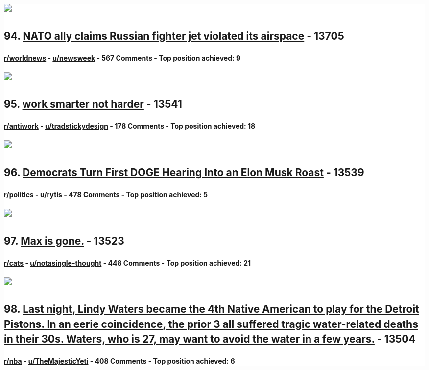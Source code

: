 <a href="https://v.redd.it/ti8z3fbc7qie1"><img src="https://external-preview.redd.it/NGc1MTlmYmM3cWllMUHPCOGrg0mOZWOsy_kEOaIx6vNTkOu8eUi_2SebKfTt.png?width=140&amp;height=140&amp;crop=140:140,smart&amp;format=jpg&amp;v=enabled&amp;lthumb=true&amp;s=4216fe489bb3a3f55eff7cb94a3d0b2f10561cbd"></img></a>

## 94. [NATO ally claims Russian fighter jet violated its airspace](http://reddit.com/r/worldnews/comments/1inn61p/nato_ally_claims_russian_fighter_jet_violated_its/) - 13705
#### [r/worldnews](http://reddit.com/r/worldnews) - [u/newsweek](http://reddit.com/u/newsweek) - 567 Comments - Top position achieved: 9

<a href="https://www.newsweek.com/nato-ally-claims-russian-fighter-jet-violated-its-airspace-2029782"><img src="https://b.thumbs.redditmedia.com/uZOKesm_XPnufhWbj3wdPCYqqrJSeS3BGf0K_MrTkTQ.jpg"></img></a>

## 95. [work smarter not harder](http://reddit.com/r/antiwork/comments/1io21gz/work_smarter_not_harder/) - 13541
#### [r/antiwork](http://reddit.com/r/antiwork) - [u/tradstickydesign](http://reddit.com/u/tradstickydesign) - 178 Comments - Top position achieved: 18

<a href="https://i.redd.it/omc645qlyrie1.jpeg"><img src="https://b.thumbs.redditmedia.com/_7UpBoMaQgAJ1vSFhrEQ9LCInRNstXgtVpFrkAQ9frY.jpg"></img></a>

## 96. [Democrats Turn First DOGE Hearing Into an Elon Musk Roast](http://reddit.com/r/politics/comments/1io6q4p/democrats_turn_first_doge_hearing_into_an_elon/) - 13539
#### [r/politics](http://reddit.com/r/politics) - [u/rytis](http://reddit.com/u/rytis) - 478 Comments - Top position achieved: 5

<a href="https://newrepublic.com/post/191464/democrats-doge-hearing-elon-musk-roast"><img src="https://b.thumbs.redditmedia.com/ubl3WzoHBlH8tkTNRBBetbSbl2wNyxMMRMywGYYK9hw.jpg"></img></a>

## 97. [Max is gone.](http://reddit.com/r/cats/comments/1invxbt/max_is_gone/) - 13523
#### [r/cats](http://reddit.com/r/cats) - [u/notasingle-thought](http://reddit.com/u/notasingle-thought) - 448 Comments - Top position achieved: 21

<a href="https://www.reddit.com/gallery/1invxbt"><img src="https://b.thumbs.redditmedia.com/Fj0vZ0GtNfzXVMj-djHfVzZTR4L7-5DsxhK5id6kMZY.jpg"></img></a>

## 98. [Last night, Lindy Waters became the 4th Native American to play for the Detroit Pistons. In an eerie coincidence, the prior 3 all suffered tragic water-related deaths in their 30s. Waters, who is 27, may want to avoid the water in a few years.](http://reddit.com/r/nba/comments/1io6ar6/last_night_lindy_waters_became_the_4th_native/) - 13504
#### [r/nba](http://reddit.com/r/nba) - [u/TheMajesticYeti](http://reddit.com/u/TheMajesticYeti) - 408 Comments - Top position achieved: 6
